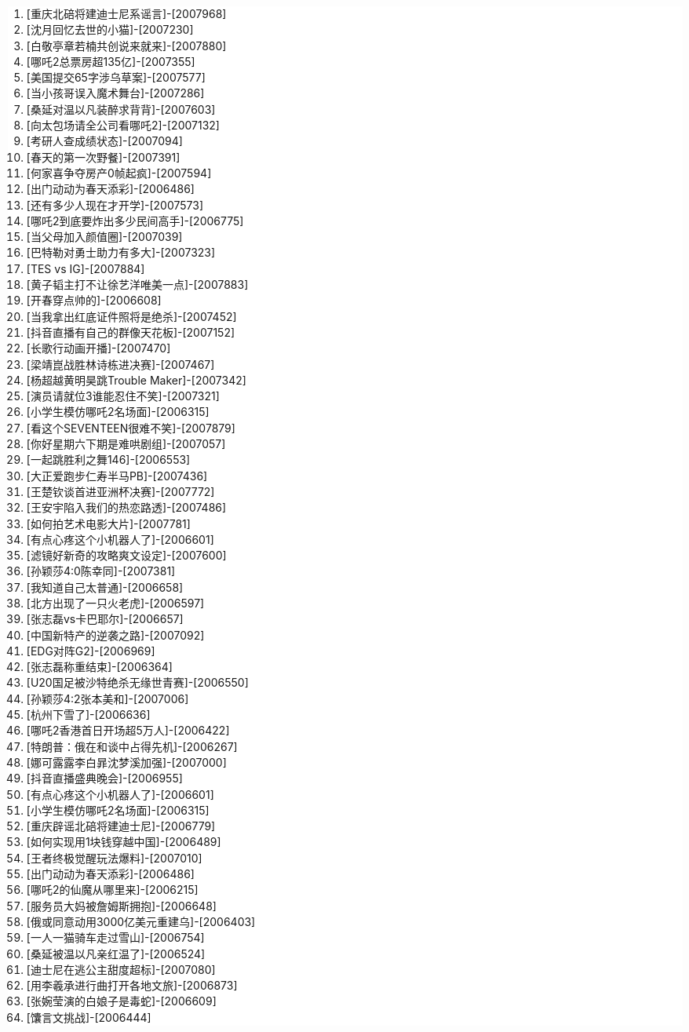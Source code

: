 1. [重庆北碚将建迪士尼系谣言]-[2007968]
1. [沈月回忆去世的小猫]-[2007230]
1. [白敬亭章若楠共创说来就来]-[2007880]
1. [哪吒2总票房超135亿]-[2007355]
1. [美国提交65字涉乌草案]-[2007577]
1. [当小孩哥误入魔术舞台]-[2007286]
1. [桑延对温以凡装醉求背背]-[2007603]
1. [向太包场请全公司看哪吒2]-[2007132]
1. [考研人查成绩状态]-[2007094]
1. [春天的第一次野餐]-[2007391]
1. [何家喜争夺房产0帧起疯]-[2007594]
1. [出门动动为春天添彩]-[2006486]
1. [还有多少人现在才开学]-[2007573]
1. [哪吒2到底要炸出多少民间高手]-[2006775]
1. [当父母加入颜值圈]-[2007039]
1. [巴特勒对勇士助力有多大]-[2007323]
1. [TES vs IG]-[2007884]
1. [黄子韬主打不让徐艺洋唯美一点]-[2007883]
1. [开春穿点帅的]-[2006608]
1. [当我拿出红底证件照将是绝杀]-[2007452]
1. [抖音直播有自己的群像天花板]-[2007152]
1. [长歌行动画开播]-[2007470]
1. [梁靖崑战胜林诗栋进决赛]-[2007467]
1. [杨超越黄明昊跳Trouble Maker]-[2007342]
1. [演员请就位3谁能忍住不笑]-[2007321]
1. [小学生模仿哪吒2名场面]-[2006315]
1. [看这个SEVENTEEN很难不笑]-[2007879]
1. [你好星期六下期是难哄剧组]-[2007057]
1. [一起跳胜利之舞146]-[2006553]
1. [大正爱跑步仁寿半马PB]-[2007436]
1. [王楚钦谈首进亚洲杯决赛]-[2007772]
1. [王安宇陷入我们的热恋路透]-[2007486]
1. [如何拍艺术电影大片]-[2007781]
1. [有点心疼这个小机器人了]-[2006601]
1. [滤镜好新奇的攻略爽文设定]-[2007600]
1. [孙颖莎4:0陈幸同]-[2007381]
1. [我知道自己太普通]-[2006658]
1. [北方出现了一只火老虎]-[2006597]
1. [张志磊vs卡巴耶尔]-[2006657]
1. [中国新特产的逆袭之路]-[2007092]
1. [EDG对阵G2]-[2006969]
1. [张志磊称重结束]-[2006364]
1. [U20国足被沙特绝杀无缘世青赛]-[2006550]
1. [孙颖莎4:2张本美和]-[2007006]
1. [杭州下雪了]-[2006636]
1. [哪吒2香港首日开场超5万人]-[2006422]
1. [特朗普：俄在和谈中占得先机]-[2006267]
1. [娜可露露李白暃沈梦溪加强]-[2007000]
1. [抖音直播盛典晚会]-[2006955]
1. [有点心疼这个小机器人了]-[2006601]
1. [小学生模仿哪吒2名场面]-[2006315]
1. [重庆辟谣北碚将建迪士尼]-[2006779]
1. [如何实现用1块钱穿越中国]-[2006489]
1. [王者终极觉醒玩法爆料]-[2007010]
1. [出门动动为春天添彩]-[2006486]
1. [哪吒2的仙魔从哪里来]-[2006215]
1. [服务员大妈被詹姆斯拥抱]-[2006648]
1. [俄或同意动用3000亿美元重建乌]-[2006403]
1. [一人一猫骑车走过雪山]-[2006754]
1. [桑延被温以凡亲红温了]-[2006524]
1. [迪士尼在逃公主甜度超标]-[2007080]
1. [用李羲承进行曲打开各地文旅]-[2006873]
1. [张婉莹演的白娘子是毒蛇]-[2006609]
1. [馕言文挑战]-[2006444]